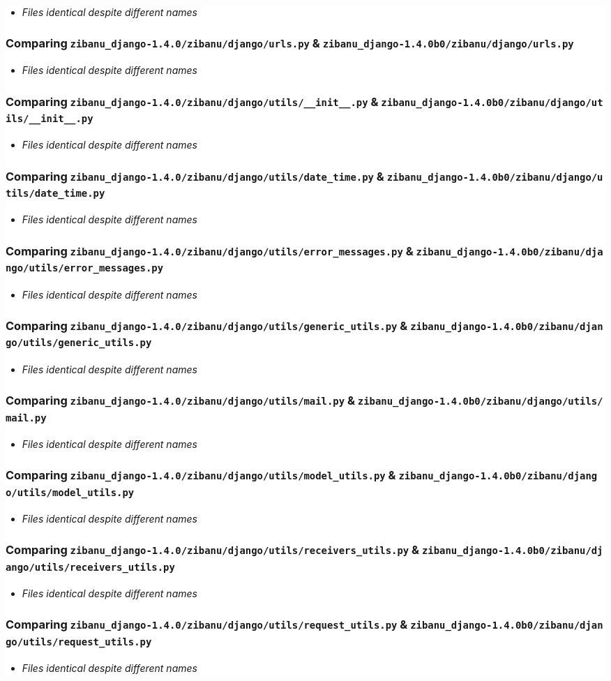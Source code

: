  * *Files identical despite different names*

### Comparing `zibanu_django-1.4.0/zibanu/django/urls.py` & `zibanu_django-1.4.0b0/zibanu/django/urls.py`

 * *Files identical despite different names*

### Comparing `zibanu_django-1.4.0/zibanu/django/utils/__init__.py` & `zibanu_django-1.4.0b0/zibanu/django/utils/__init__.py`

 * *Files identical despite different names*

### Comparing `zibanu_django-1.4.0/zibanu/django/utils/date_time.py` & `zibanu_django-1.4.0b0/zibanu/django/utils/date_time.py`

 * *Files identical despite different names*

### Comparing `zibanu_django-1.4.0/zibanu/django/utils/error_messages.py` & `zibanu_django-1.4.0b0/zibanu/django/utils/error_messages.py`

 * *Files identical despite different names*

### Comparing `zibanu_django-1.4.0/zibanu/django/utils/generic_utils.py` & `zibanu_django-1.4.0b0/zibanu/django/utils/generic_utils.py`

 * *Files identical despite different names*

### Comparing `zibanu_django-1.4.0/zibanu/django/utils/mail.py` & `zibanu_django-1.4.0b0/zibanu/django/utils/mail.py`

 * *Files identical despite different names*

### Comparing `zibanu_django-1.4.0/zibanu/django/utils/model_utils.py` & `zibanu_django-1.4.0b0/zibanu/django/utils/model_utils.py`

 * *Files identical despite different names*

### Comparing `zibanu_django-1.4.0/zibanu/django/utils/receivers_utils.py` & `zibanu_django-1.4.0b0/zibanu/django/utils/receivers_utils.py`

 * *Files identical despite different names*

### Comparing `zibanu_django-1.4.0/zibanu/django/utils/request_utils.py` & `zibanu_django-1.4.0b0/zibanu/django/utils/request_utils.py`

 * *Files identical despite different names*
